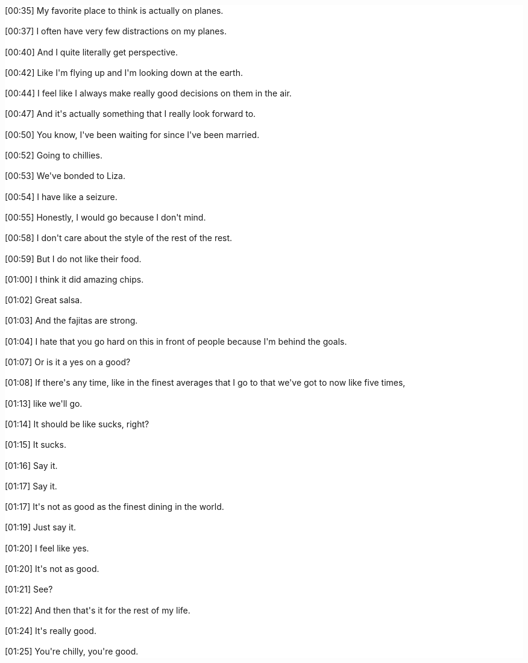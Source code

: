 [00:35] My favorite place to think is actually on planes.

[00:37] I often have very few distractions on my planes.

[00:40] And I quite literally get perspective.

[00:42] Like I'm flying up and I'm looking down at the earth.

[00:44] I feel like I always make really good decisions on them in the air.

[00:47] And it's actually something that I really look forward to.

[00:50] You know, I've been waiting for since I've been married.

[00:52] Going to chillies.

[00:53] We've bonded to Liza.

[00:54] I have like a seizure.

[00:55] Honestly, I would go because I don't mind.

[00:58] I don't care about the style of the rest of the rest.

[00:59] But I do not like their food.

[01:00] I think it did amazing chips.

[01:02] Great salsa.

[01:03] And the fajitas are strong.

[01:04] I hate that you go hard on this in front of people because I'm behind the goals.

[01:07] Or is it a yes on a good?

[01:08] If there's any time, like in the finest averages that I go to that we've got to now like five times,

[01:13] like we'll go.

[01:14] It should be like sucks, right?

[01:15] It sucks.

[01:16] Say it.

[01:17] Say it.

[01:17] It's not as good as the finest dining in the world.

[01:19] Just say it.

[01:20] I feel like yes.

[01:20] It's not as good.

[01:21] See?

[01:22] And then that's it for the rest of my life.

[01:24] It's really good.

[01:25] You're chilly, you're good.
